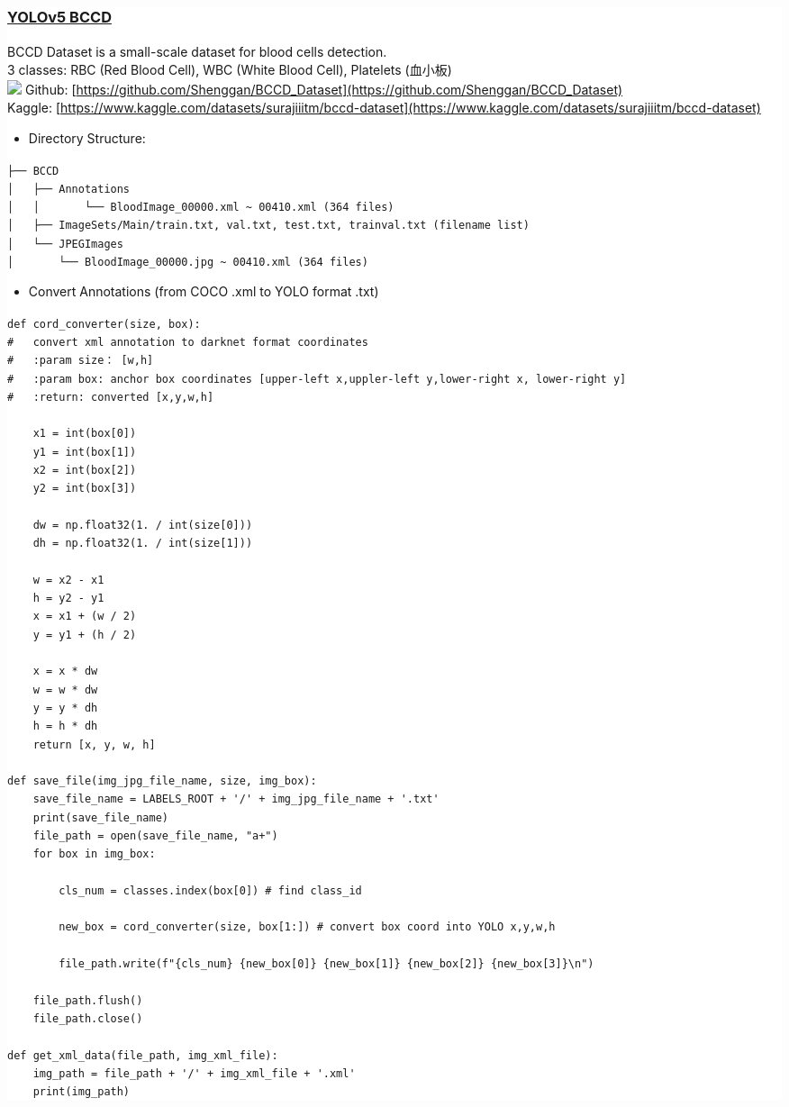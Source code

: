 ### [YOLOv5 BCCD](https://kaggle.com/rkuo2000/yolov5-bccd)
BCCD Dataset is a small-scale dataset for blood cells detection.<br>
3 classes: RBC (Red Blood Cell), WBC (White Blood Cell), Platelets (血小板)<br>
![](https://github.com/Shenggan/BCCD_Dataset/raw/master/example.jpg)
Github: [https://github.com/Shenggan/BCCD_Dataset](https://github.com/Shenggan/BCCD_Dataset)<br>
Kaggle: [https://www.kaggle.com/datasets/surajiiitm/bccd-dataset](https://www.kaggle.com/datasets/surajiiitm/bccd-dataset)<br>

* Directory Structure:<br>

```
├── BCCD
│   ├── Annotations
│   │       └── BloodImage_00000.xml ~ 00410.xml (364 files)
│   ├── ImageSets/Main/train.txt, val.txt, test.txt, trainval.txt (filename list)
│   └── JPEGImages
│       └── BloodImage_00000.jpg ~ 00410.xml (364 files)
```

* Convert Annotations (from COCO .xml to YOLO format .txt)

```
def cord_converter(size, box):
#   convert xml annotation to darknet format coordinates
#   :param size： [w,h]
#   :param box: anchor box coordinates [upper-left x,uppler-left y,lower-right x, lower-right y]
#   :return: converted [x,y,w,h]
    
    x1 = int(box[0])
    y1 = int(box[1])
    x2 = int(box[2])
    y2 = int(box[3])

    dw = np.float32(1. / int(size[0]))
    dh = np.float32(1. / int(size[1]))

    w = x2 - x1
    h = y2 - y1
    x = x1 + (w / 2)
    y = y1 + (h / 2)

    x = x * dw
    w = w * dw
    y = y * dh
    h = h * dh
    return [x, y, w, h]

def save_file(img_jpg_file_name, size, img_box):
    save_file_name = LABELS_ROOT + '/' + img_jpg_file_name + '.txt'
    print(save_file_name)
    file_path = open(save_file_name, "a+")
    for box in img_box:

        cls_num = classes.index(box[0]) # find class_id

        new_box = cord_converter(size, box[1:]) # convert box coord into YOLO x,y,w,h

        file_path.write(f"{cls_num} {new_box[0]} {new_box[1]} {new_box[2]} {new_box[3]}\n")

    file_path.flush()
    file_path.close()
    
def get_xml_data(file_path, img_xml_file):
    img_path = file_path + '/' + img_xml_file + '.xml'
    print(img_path)
```